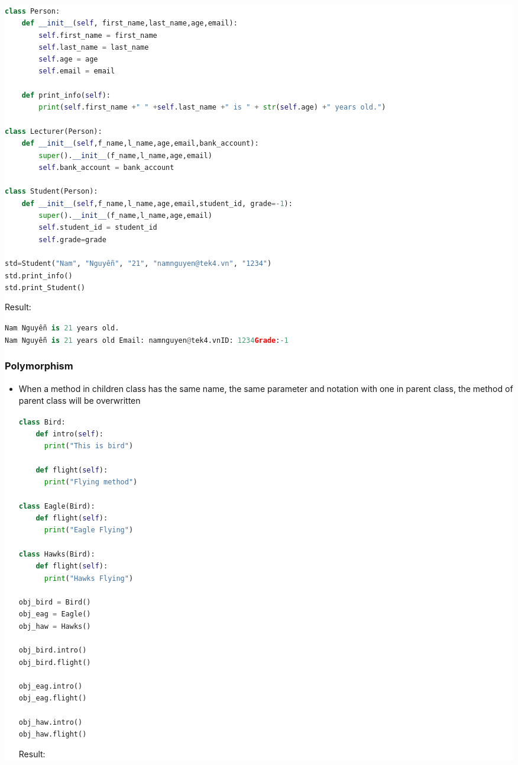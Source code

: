   ```Python
  class Person:
      def __init__(self, first_name,last_name,age,email):
          self.first_name = first_name
          self.last_name = last_name
          self.age = age
          self.email = email

      def print_info(self):
          print(self.first_name +" " +self.last_name +" is " + str(self.age) +" years old.")

  class Lecturer(Person):
      def __init__(self,f_name,l_name,age,email,bank_account):
          super().__init__(f_name,l_name,age,email)
          self.bank_account = bank_account
        
  class Student(Person):
      def __init__(self,f_name,l_name,age,email,student_id, grade=-1):
          super().__init__(f_name,l_name,age,email)
          self.student_id = student_id
          self.grade=grade

  std=Student("Nam", "Nguyễn", "21", "namnguyen@tek4.vn", "1234")
  std.print_info()
  std.print_Student()
  ```
  Result\:
  ```Python
  Nam Nguyễn is 21 years old.
  Nam Nguyễn is 21 years old Email: namnguyen@tek4.vnID: 1234Grade:-1
  ```
### Polymorphism
- When a method in children class has the same name, the same parameter and notation with one in parent class, the method of parent class will be overwritten
  ```Python
  class Bird:
      def intro(self):
        print("This is bird")
    
      def flight(self):
        print("Flying method")

  class Eagle(Bird):
      def flight(self):
        print("Eagle Flying")
    
  class Hawks(Bird):
      def flight(self):
        print("Hawks Flying")
    
  obj_bird = Bird()
  obj_eag = Eagle()
  obj_haw = Hawks()

  obj_bird.intro()
  obj_bird.flight()

  obj_eag.intro()
  obj_eag.flight()

  obj_haw.intro()
  obj_haw.flight()
  ```
  Result\: